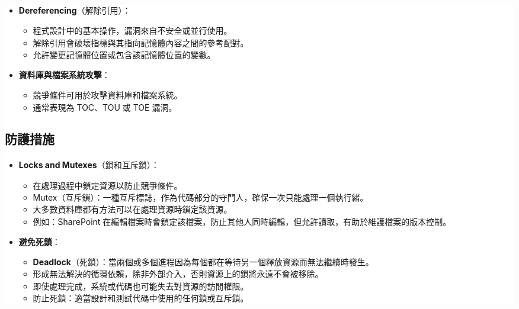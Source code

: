 -   **Dereferencing**（解除引用）：

    -   程式設計中的基本操作，漏洞來自不安全或並行使用。
    -   解除引用會破壞指標與其指向記憶體內容之間的參考配對。
    -   允許變更記憶體位置或包含該記憶體位置的變數。

-   **資料庫與檔案系統攻擊**：
    -   競爭條件可用於攻擊資料庫和檔案系統。
    -   通常表現為 TOC、TOU 或 TOE 漏洞。

## 防護措施

-   **Locks and Mutexes**（鎖和互斥鎖）：

    -   在處理過程中鎖定資源以防止競爭條件。
    -   Mutex（互斥鎖）：一種互斥標誌，作為代碼部分的守門人，確保一次只能處理一個執行緒。
    -   大多數資料庫都有方法可以在處理資源時鎖定該資源。
    -   例如：SharePoint 在編輯檔案時會鎖定該檔案，防止其他人同時編輯，但允許讀取，有助於維護檔案的版本控制。

-   **避免死鎖**：
    -   **Deadlock**（死鎖）：當兩個或多個進程因為每個都在等待另一個釋放資源而無法繼續時發生。
    -   形成無法解決的循環依賴，除非外部介入，否則資源上的鎖將永遠不會被移除。
    -   即使處理完成，系統或代碼也可能失去對資源的訪問權限。
    -   防止死鎖：適當設計和測試代碼中使用的任何鎖或互斥鎖。
